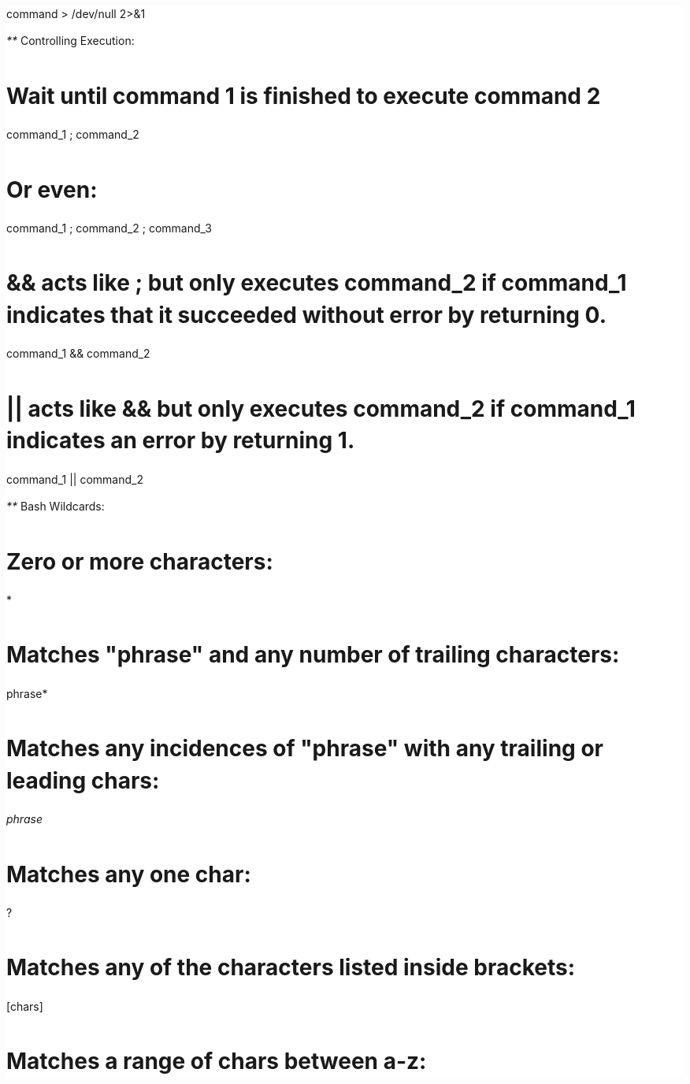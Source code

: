 command \> /dev/null 2\>&1

_\*\*_ Controlling Execution:

# Wait until command 1 is finished to execute command 2

command\_1 ; command\_2

# Or even:

command\_1 ; command\_2 ; command\_3

# && acts like ; but only executes command\_2 if command\_1 indicates that it succeeded without error by returning 0\.

command\_1 && command\_2

# || acts like && but only executes command\_2 if command\_1 indicates an error by returning 1\.

command\_1 || command\_2

_\*\*_ Bash Wildcards:

# Zero or more characters:

\*

# Matches "phrase" and any number of trailing characters:

phrase\*

# Matches any incidences of "phrase" with any trailing or leading chars:

_phrase_

# Matches any one char:

?

# Matches any of the characters listed inside brackets:

\[chars\]

# Matches a range of chars between a-z:


[0]: file:///home/zacanger/Desktop/cheats.html
[1]: http://example.com/folder/file